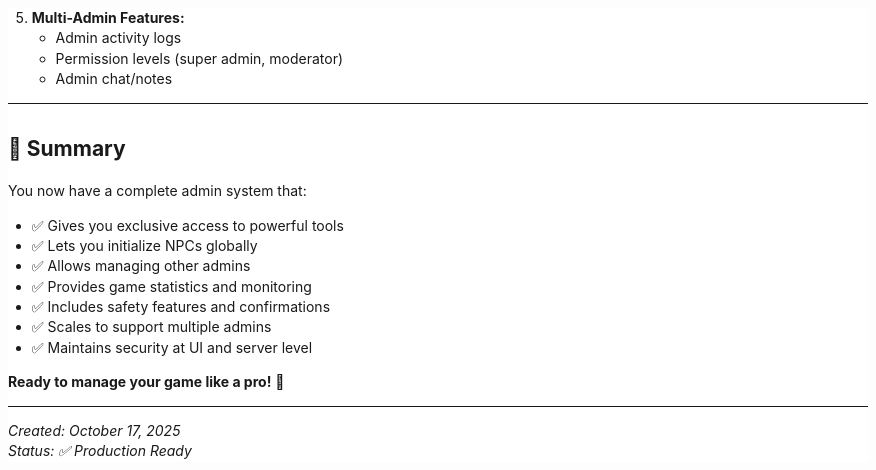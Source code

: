 5. **Multi-Admin Features:**
   - Admin activity logs
   - Permission levels (super admin, moderator)
   - Admin chat/notes

---

## 🎉 Summary

You now have a complete admin system that:

- ✅ Gives you exclusive access to powerful tools
- ✅ Lets you initialize NPCs globally
- ✅ Allows managing other admins
- ✅ Provides game statistics and monitoring
- ✅ Includes safety features and confirmations
- ✅ Scales to support multiple admins
- ✅ Maintains security at UI and server level

**Ready to manage your game like a pro!** 👑

---

*Created: October 17, 2025*  
*Status: ✅ Production Ready*
